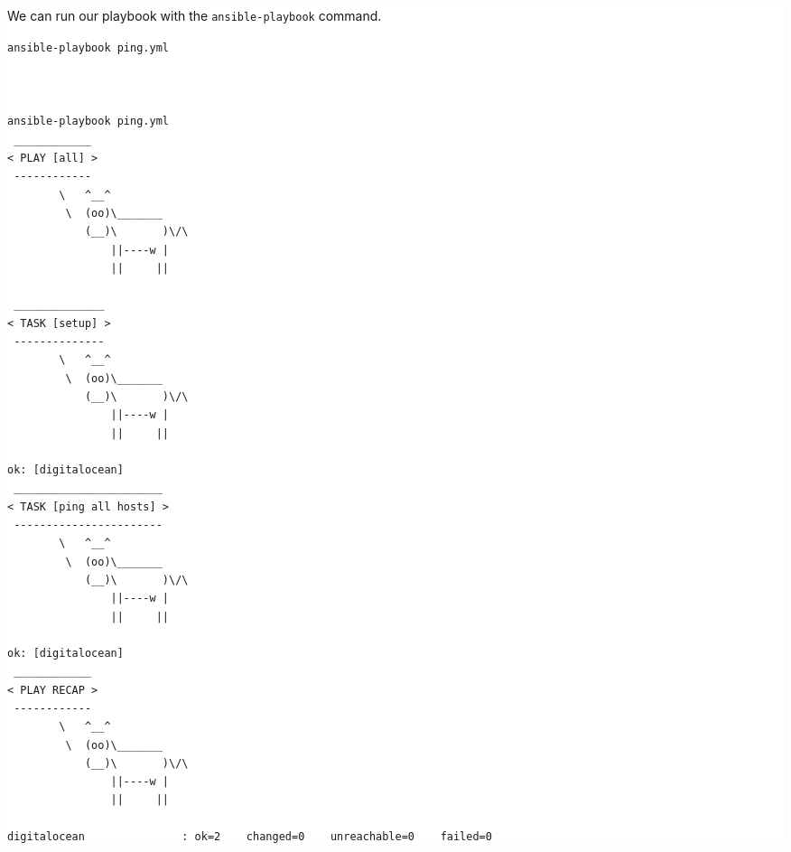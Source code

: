 We can run our playbook with the `ansible-playbook` command.

    
    
    ansible-playbook ping.yml
    
    
    
    ansible-playbook ping.yml
     ____________
    < PLAY [all] >
     ------------
            \   ^__^
             \  (oo)\_______
                (__)\       )\/\
                    ||----w |
                    ||     ||
    
     ______________
    < TASK [setup] >
     --------------
            \   ^__^
             \  (oo)\_______
                (__)\       )\/\
                    ||----w |
                    ||     ||
    
    ok: [digitalocean]
     _______________________
    < TASK [ping all hosts] >
     -----------------------
            \   ^__^
             \  (oo)\_______
                (__)\       )\/\
                    ||----w |
                    ||     ||
    
    ok: [digitalocean]
     ____________
    < PLAY RECAP >
     ------------
            \   ^__^
             \  (oo)\_______
                (__)\       )\/\
                    ||----w |
                    ||     ||
    
    digitalocean               : ok=2    changed=0    unreachable=0    failed=0
    
